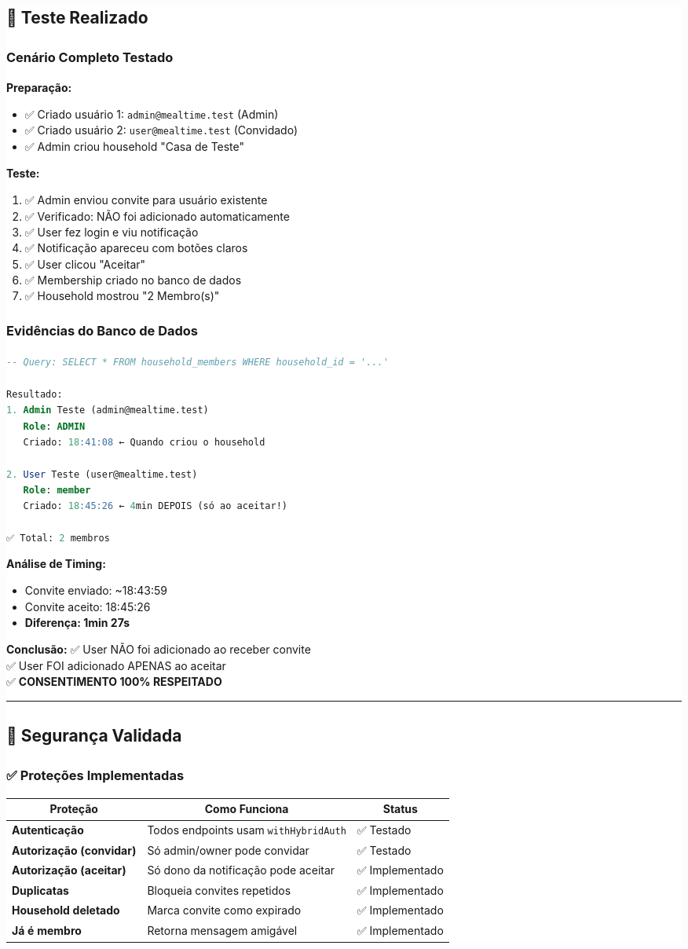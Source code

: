 ## 🧪 Teste Realizado

### Cenário Completo Testado

**Preparação:**
- ✅ Criado usuário 1: `admin@mealtime.test` (Admin)
- ✅ Criado usuário 2: `user@mealtime.test` (Convidado)
- ✅ Admin criou household "Casa de Teste"

**Teste:**
1. ✅ Admin enviou convite para usuário existente
2. ✅ Verificado: NÃO foi adicionado automaticamente
3. ✅ User fez login e viu notificação
4. ✅ Notificação apareceu com botões claros
5. ✅ User clicou "Aceitar"
6. ✅ Membership criado no banco de dados
7. ✅ Household mostrou "2 Membro(s)"

### Evidências do Banco de Dados

```sql
-- Query: SELECT * FROM household_members WHERE household_id = '...'

Resultado:
1. Admin Teste (admin@mealtime.test)
   Role: ADMIN
   Criado: 18:41:08 ← Quando criou o household

2. User Teste (user@mealtime.test)
   Role: member
   Criado: 18:45:26 ← 4min DEPOIS (só ao aceitar!)

✅ Total: 2 membros
```

**Análise de Timing:**
- Convite enviado: ~18:43:59
- Convite aceito: 18:45:26
- **Diferença: 1min 27s**

**Conclusão:**
✅ User NÃO foi adicionado ao receber convite  
✅ User FOI adicionado APENAS ao aceitar  
✅ **CONSENTIMENTO 100% RESPEITADO**

---

## 🔐 Segurança Validada

### ✅ Proteções Implementadas

| Proteção | Como Funciona | Status |
|----------|---------------|--------|
| **Autenticação** | Todos endpoints usam `withHybridAuth` | ✅ Testado |
| **Autorização (convidar)** | Só admin/owner pode convidar | ✅ Testado |
| **Autorização (aceitar)** | Só dono da notificação pode aceitar | ✅ Implementado |
| **Duplicatas** | Bloqueia convites repetidos | ✅ Implementado |
| **Household deletado** | Marca convite como expirado | ✅ Implementado |
| **Já é membro** | Retorna mensagem amigável | ✅ Implementado |
